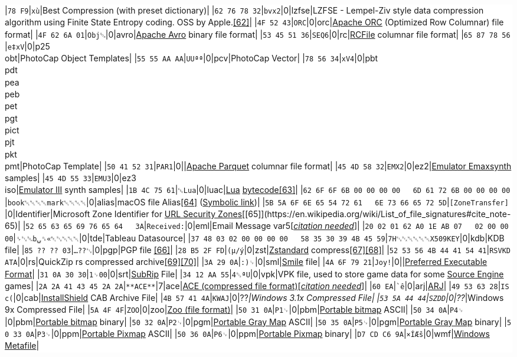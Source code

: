 |`78 F9`|`xù`|Best Compression (with preset dictionary)|
|`62 76 78 32`|`bvx2`|0|lzfse|LZFSE - Lempel-Ziv style data compression algorithm using Finite State Entropy coding. OSS by Apple.[[62]](https://en.wikipedia.org/wiki/List_of_file_signatures#cite_note-62)|
|`4F 52 43`|`ORC`|0|orc|[Apache ORC](https://en.wikipedia.org/wiki/Apache_ORC "Apache ORC") (Optimized Row Columnar) file format|
|`4F 62 6A 01`|`Obj␁`|0|avro|[Apache Avro](https://en.wikipedia.org/wiki/Apache_Avro "Apache Avro") binary file format|
|`53 45 51 36`|`SEQ6`|0|rc|[RCFile](https://en.wikipedia.org/wiki/RCFile "RCFile") columnar file format|
|`65 87 78 56`|`e‡xV`|0|p25  <br>obt|PhotoCap Object Templates|
|`55 55 AA AA`|`UUªª`|0|pcv|PhotoCap Vector|
|`78 56 34`|`xV4`|0|pbt  <br>pdt  <br>pea  <br>peb  <br>pet  <br>pgt  <br>pict  <br>pjt  <br>pkt  <br>pmt|PhotoCap Template|
|`50 41 52 31`|`PAR1`|0||[Apache Parquet](https://en.wikipedia.org/wiki/Apache_Parquet "Apache Parquet") columnar file format|
|`45 4D 58 32`|`EMX2`|0|ez2|[Emulator Emaxsynth](https://en.wikipedia.org/wiki/E-mu_Emax "E-mu Emax") samples|
|`45 4D 55 33`|`EMU3`|0|ez3  <br>iso|[Emulator III](https://en.wikipedia.org/wiki/E-mu_Emulator#The_Emulator_III "E-mu Emulator") synth samples|
|`1B 4C 75 61`|`␛Lua`|0|luac|[Lua](https://en.wikipedia.org/wiki/Lua_(programming_language) "Lua (programming language)") [bytecode](https://en.wikipedia.org/wiki/Bytecode "Bytecode")[[63]](https://en.wikipedia.org/wiki/List_of_file_signatures#cite_note-63)|
|`62 6F 6F 6B 00 00 00 00   6D 61 72 6B 00 00 00 00`|`book␀␀␀␀mark␀␀␀␀`|0|alias|macOS file Alias[[64]](https://en.wikipedia.org/wiki/List_of_file_signatures#cite_note-64) ([Symbolic link](https://en.wikipedia.org/wiki/Symbolic_link "Symbolic link"))|
|`5B 5A 6F 6E 65 54 72 61   6E 73 66 65 72 5D`|`[ZoneTransfer]`|0|Identifier|Microsoft Zone Identifier for [URL Security Zones](https://technet.microsoft.com/en-us/windows/ms537183(v=vs.60))[[65]](https://en.wikipedia.org/wiki/List_of_file_signatures#cite_note-65)|
|`52 65 63 65 69 76 65 64   3A`|`Received:`|0|eml|Email Message var5[_[citation needed](https://en.wikipedia.org/wiki/Wikipedia:Citation_needed "Wikipedia:Citation needed")_]|
|`20 02 01 62 A0 1E AB 07   02 00 00 00`|`␠␂␁b⍽␞«␇␂␀␀␀`|0|tde|Tableau Datasource|
|`37 48 03 02 00 00 00 00   58 35 30 39 4B 45 59`|`7H␃␂␀␀␀␀X509KEY`|0|kdb|KDB file|
|`85 ?? ?? 03`|`…??␃`|0|pgp|PGP file [[66]](https://en.wikipedia.org/wiki/List_of_file_signatures#cite_note-66)|
|`28 B5 2F FD`|`(µ/ý`|0|zst|[Zstandard](https://en.wikipedia.org/wiki/Zstandard "Zstandard") compress[[67]](https://en.wikipedia.org/wiki/List_of_file_signatures#cite_note-67)[[68]](https://en.wikipedia.org/wiki/List_of_file_signatures#cite_note-68)|
|`52 53 56 4B 44 41 54 41`|`RSVKDATA`|0|rs|QuickZip rs compressed archive[[69]](https://en.wikipedia.org/wiki/List_of_file_signatures#cite_note-69)[[70]](https://en.wikipedia.org/wiki/List_of_file_signatures#cite_note-70)|
|`3A 29 0A`|`:)␊`|0|sml|[Smile](https://en.wikipedia.org/wiki/Smile_(data_interchange_format) "Smile (data interchange format)") file|
|`4A 6F 79 21`|`Joy!`|0||[Preferred Executable Format](https://en.wikipedia.org/wiki/Preferred_Executable_Format "Preferred Executable Format")|
|`31 0A 30 30`|`1␊00`|0|srt|[SubRip](https://en.wikipedia.org/wiki/SubRip "SubRip") File|
|`34 12 AA 55`|`4␒ªU`|0|vpk|VPK file, used to store game data for some [Source Engine](https://en.wikipedia.org/wiki/Source_Engine "Source Engine") games|
|`2A 2A 41 43 45 2A 2A`|`**ACE**`|7|ace|[ACE (compressed file format)](https://en.wikipedia.org/wiki/ACE_(compressed_file_format) "ACE (compressed file format)")[_[citation needed](https://en.wikipedia.org/wiki/Wikipedia:Citation_needed "Wikipedia:Citation needed")_]|
|`60 EA`|`` `ê ``|0|arj|[ARJ](https://en.wikipedia.org/wiki/ARJ "ARJ")|
|`49 53 63 28`|`ISc(`|0|cab|[InstallShield](https://en.wikipedia.org/wiki/InstallShield "InstallShield") CAB Archive File|
|`4B 57 41 4A`|`KWAJ`|0|??_|Windows 3.1x Compressed File|
|`53 5A 44 44`|`SZDD`|0|??_|Windows 9x Compressed File|
|`5A 4F 4F`|`ZOO`|0|zoo|[Zoo (file format)](https://en.wikipedia.org/wiki/Zoo_(file_format) "Zoo (file format)")|
|`50 31 0A`|`P1␊`|0|pbm|[Portable bitmap](https://en.wikipedia.org/wiki/Portable_bitmap "Portable bitmap") ASCII|
|`50 34 0A`|`P4␊`|0|pbm|[Portable bitmap](https://en.wikipedia.org/wiki/Portable_bitmap "Portable bitmap") binary|
|`50 32 0A`|`P2␊`|0|pgm|[Portable Gray Map](https://en.wikipedia.org/wiki/Portable_Gray_Map "Portable Gray Map") ASCII|
|`50 35 0A`|`P5␊`|0|pgm|[Portable Gray Map](https://en.wikipedia.org/wiki/Portable_Gray_Map "Portable Gray Map") binary|
|`50 33 0A`|`P3␊`|0|ppm|[Portable Pixmap](https://en.wikipedia.org/wiki/Portable_Pixmap "Portable Pixmap") ASCII|
|`50 36 0A`|`P6␊`|0|ppm|[Portable Pixmap](https://en.wikipedia.org/wiki/Portable_Pixmap "Portable Pixmap") binary|
|`D7 CD C6 9A`|`×ÍÆš`|0|wmf|[Windows Metafile](https://en.wikipedia.org/wiki/Windows_Metafile "Windows Metafile")|